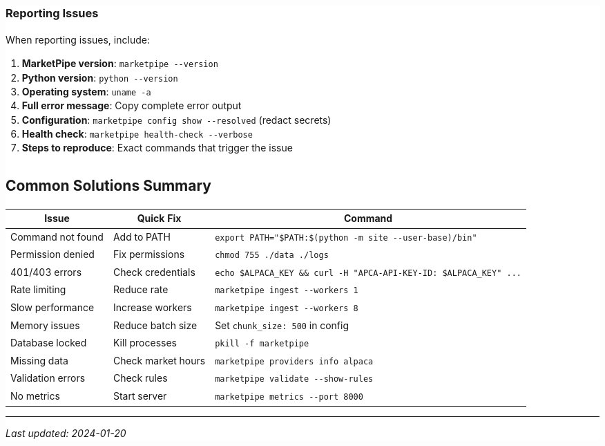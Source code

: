 ### Reporting Issues

When reporting issues, include:

1. **MarketPipe version**: `marketpipe --version`
2. **Python version**: `python --version`
3. **Operating system**: `uname -a`
4. **Full error message**: Copy complete error output
5. **Configuration**: `marketpipe config show --resolved` (redact secrets)
6. **Health check**: `marketpipe health-check --verbose`
7. **Steps to reproduce**: Exact commands that trigger the issue

## Common Solutions Summary

| Issue | Quick Fix | Command |
|-------|-----------|---------|
| Command not found | Add to PATH | `export PATH="$PATH:$(python -m site --user-base)/bin"` |
| Permission denied | Fix permissions | `chmod 755 ./data ./logs` |
| 401/403 errors | Check credentials | `echo $ALPACA_KEY && curl -H "APCA-API-KEY-ID: $ALPACA_KEY" ...` |
| Rate limiting | Reduce rate | `marketpipe ingest --workers 1` |
| Slow performance | Increase workers | `marketpipe ingest --workers 8` |
| Memory issues | Reduce batch size | Set `chunk_size: 500` in config |
| Database locked | Kill processes | `pkill -f marketpipe` |
| Missing data | Check market hours | `marketpipe providers info alpaca` |
| Validation errors | Check rules | `marketpipe validate --show-rules` |
| No metrics | Start server | `marketpipe metrics --port 8000` |

---

*Last updated: 2024-01-20*
